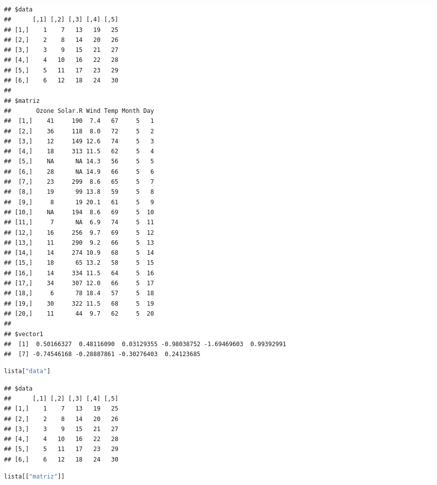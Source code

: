 ```
## $data
##      [,1] [,2] [,3] [,4] [,5]
## [1,]    1    7   13   19   25
## [2,]    2    8   14   20   26
## [3,]    3    9   15   21   27
## [4,]    4   10   16   22   28
## [5,]    5   11   17   23   29
## [6,]    6   12   18   24   30
## 
## $matriz
##       Ozone Solar.R Wind Temp Month Day
##  [1,]    41     190  7.4   67     5   1
##  [2,]    36     118  8.0   72     5   2
##  [3,]    12     149 12.6   74     5   3
##  [4,]    18     313 11.5   62     5   4
##  [5,]    NA      NA 14.3   56     5   5
##  [6,]    28      NA 14.9   66     5   6
##  [7,]    23     299  8.6   65     5   7
##  [8,]    19      99 13.8   59     5   8
##  [9,]     8      19 20.1   61     5   9
## [10,]    NA     194  8.6   69     5  10
## [11,]     7      NA  6.9   74     5  11
## [12,]    16     256  9.7   69     5  12
## [13,]    11     290  9.2   66     5  13
## [14,]    14     274 10.9   68     5  14
## [15,]    18      65 13.2   58     5  15
## [16,]    14     334 11.5   64     5  16
## [17,]    34     307 12.0   66     5  17
## [18,]     6      78 18.4   57     5  18
## [19,]    30     322 11.5   68     5  19
## [20,]    11      44  9.7   62     5  20
## 
## $vector1
##  [1]  0.50166327  0.48116090  0.03129355 -0.98038752 -1.69469603  0.99392991
##  [7] -0.74546168 -0.28887861 -0.30276403  0.24123685
```

```r
lista["data"]
```

```
## $data
##      [,1] [,2] [,3] [,4] [,5]
## [1,]    1    7   13   19   25
## [2,]    2    8   14   20   26
## [3,]    3    9   15   21   27
## [4,]    4   10   16   22   28
## [5,]    5   11   17   23   29
## [6,]    6   12   18   24   30
```

```r
lista[["matriz"]]
```
